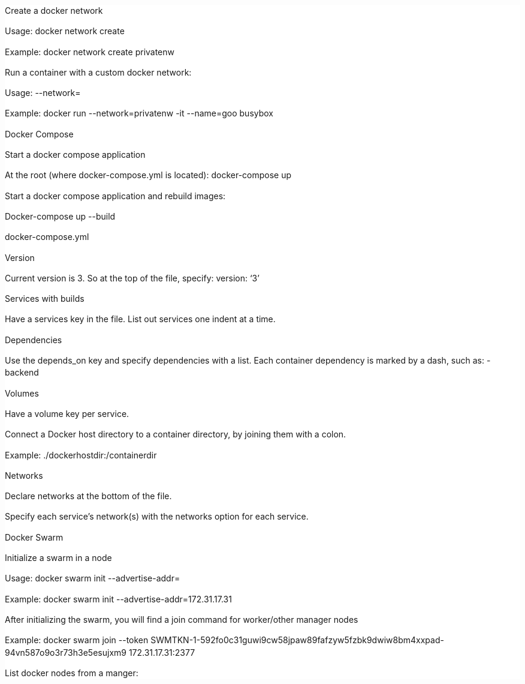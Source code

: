 Create a docker network

Usage: docker network create <network name>

Example: docker network create privatenw

Run a container with a custom docker network:

Usage: --network=<network name>

Example: docker run --network=privatenw -it --name=goo busybox

Docker Compose

Start a docker compose application

At the root (where docker-compose.yml is located): docker-compose up

Start a docker compose application and rebuild images:

Docker-compose up --build

docker-compose.yml

Version

Current version is 3. So at the top of the file, specify: version: ‘3’

Services with builds

Have a services key in the file. List out services one indent at a time.

Dependencies

Use the depends_on key and specify dependencies with a list. Each container dependency is marked by a dash, such as: -backend

Volumes

Have a volume key per service.

Connect a Docker host directory to a container directory, by joining them with a colon.

Example: ./dockerhostdir:/containerdir

Networks

Declare networks at the bottom of the file.

Specify each service’s network(s) with the networks option for each service.

Docker Swarm

Initialize a swarm in a node

Usage: docker swarm init --advertise-addr=<node ip>

Example: docker swarm init --advertise-addr=172.31.17.31

After initializing the swarm, you will find a join command for worker/other manager nodes

Example: docker swarm join --token SWMTKN-1-592fo0c31guwi9cw58jpaw89fafzyw5fzbk9dwiw8bm4xxpad-94vn587o9o3r73h3e5esujxm9 172.31.17.31:2377

List docker nodes from a manger:
